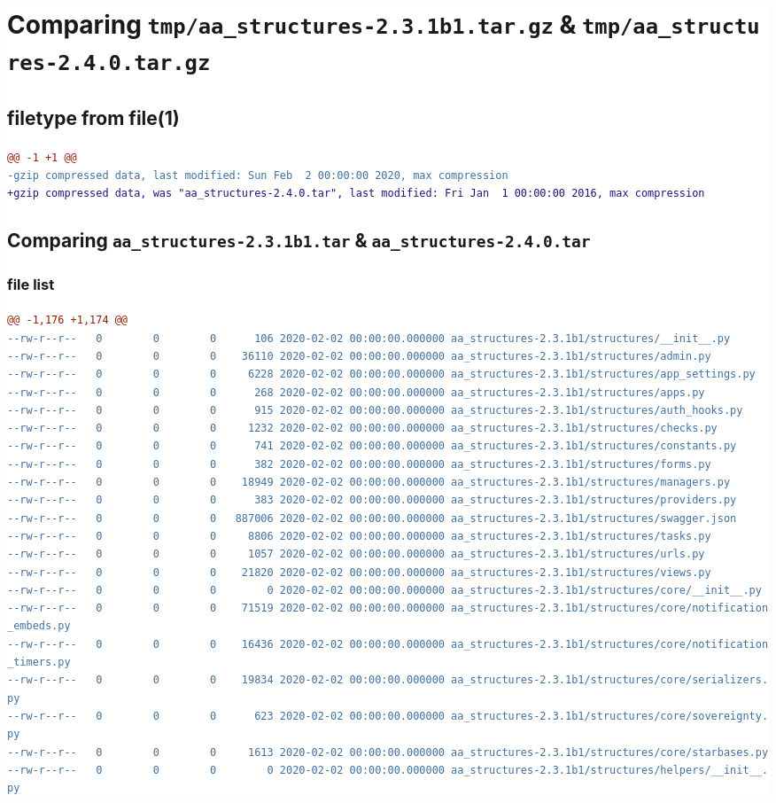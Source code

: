 # Comparing `tmp/aa_structures-2.3.1b1.tar.gz` & `tmp/aa_structures-2.4.0.tar.gz`

## filetype from file(1)

```diff
@@ -1 +1 @@
-gzip compressed data, last modified: Sun Feb  2 00:00:00 2020, max compression
+gzip compressed data, was "aa_structures-2.4.0.tar", last modified: Fri Jan  1 00:00:00 2016, max compression
```

## Comparing `aa_structures-2.3.1b1.tar` & `aa_structures-2.4.0.tar`

### file list

```diff
@@ -1,176 +1,174 @@
--rw-r--r--   0        0        0      106 2020-02-02 00:00:00.000000 aa_structures-2.3.1b1/structures/__init__.py
--rw-r--r--   0        0        0    36110 2020-02-02 00:00:00.000000 aa_structures-2.3.1b1/structures/admin.py
--rw-r--r--   0        0        0     6228 2020-02-02 00:00:00.000000 aa_structures-2.3.1b1/structures/app_settings.py
--rw-r--r--   0        0        0      268 2020-02-02 00:00:00.000000 aa_structures-2.3.1b1/structures/apps.py
--rw-r--r--   0        0        0      915 2020-02-02 00:00:00.000000 aa_structures-2.3.1b1/structures/auth_hooks.py
--rw-r--r--   0        0        0     1232 2020-02-02 00:00:00.000000 aa_structures-2.3.1b1/structures/checks.py
--rw-r--r--   0        0        0      741 2020-02-02 00:00:00.000000 aa_structures-2.3.1b1/structures/constants.py
--rw-r--r--   0        0        0      382 2020-02-02 00:00:00.000000 aa_structures-2.3.1b1/structures/forms.py
--rw-r--r--   0        0        0    18949 2020-02-02 00:00:00.000000 aa_structures-2.3.1b1/structures/managers.py
--rw-r--r--   0        0        0      383 2020-02-02 00:00:00.000000 aa_structures-2.3.1b1/structures/providers.py
--rw-r--r--   0        0        0   887006 2020-02-02 00:00:00.000000 aa_structures-2.3.1b1/structures/swagger.json
--rw-r--r--   0        0        0     8806 2020-02-02 00:00:00.000000 aa_structures-2.3.1b1/structures/tasks.py
--rw-r--r--   0        0        0     1057 2020-02-02 00:00:00.000000 aa_structures-2.3.1b1/structures/urls.py
--rw-r--r--   0        0        0    21820 2020-02-02 00:00:00.000000 aa_structures-2.3.1b1/structures/views.py
--rw-r--r--   0        0        0        0 2020-02-02 00:00:00.000000 aa_structures-2.3.1b1/structures/core/__init__.py
--rw-r--r--   0        0        0    71519 2020-02-02 00:00:00.000000 aa_structures-2.3.1b1/structures/core/notification_embeds.py
--rw-r--r--   0        0        0    16436 2020-02-02 00:00:00.000000 aa_structures-2.3.1b1/structures/core/notification_timers.py
--rw-r--r--   0        0        0    19834 2020-02-02 00:00:00.000000 aa_structures-2.3.1b1/structures/core/serializers.py
--rw-r--r--   0        0        0      623 2020-02-02 00:00:00.000000 aa_structures-2.3.1b1/structures/core/sovereignty.py
--rw-r--r--   0        0        0     1613 2020-02-02 00:00:00.000000 aa_structures-2.3.1b1/structures/core/starbases.py
--rw-r--r--   0        0        0        0 2020-02-02 00:00:00.000000 aa_structures-2.3.1b1/structures/helpers/__init__.py
```